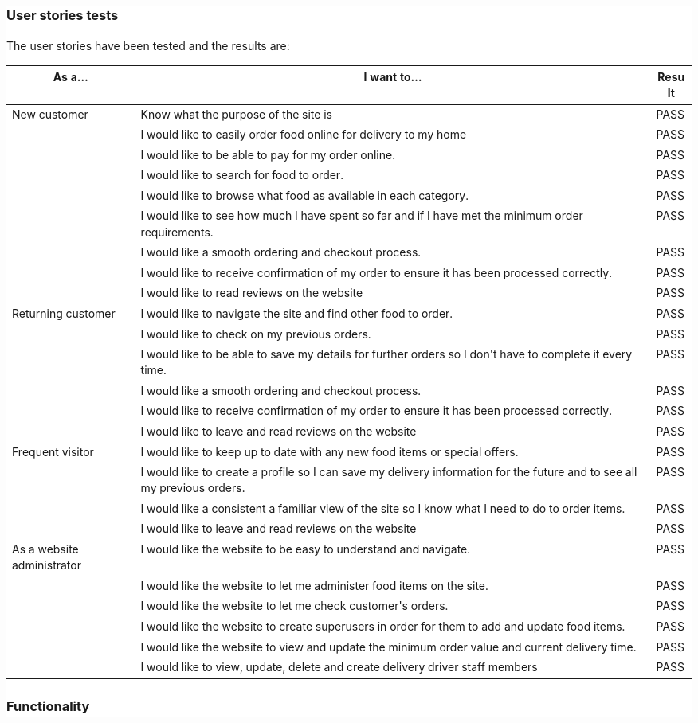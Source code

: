 ### User stories tests

The user stories have been tested and the results are:

|As a…                     |I want to…                                                                                                              |Result|
|--------------------------|------------------------------------------------------------------------------------------------------------------------|------|
|New customer              |Know what the purpose of the site is                                                                                    |PASS  |
|                          |I would like to easily order food online for delivery to my home                                                        |PASS  |
|                          |I would like to be able to pay for my order online.                                                                     |PASS  |
|                          |I would like to search for food to order.                                                                               |PASS  |
|                          |I would like to browse what food as available in each category.                                                         |PASS  |
|                          |I would like to see how much I have spent so far and if I have met the minimum order requirements.                     |PASS  |
|                          |I would like a smooth ordering and checkout process.                                                                    |PASS  |
|                          |I would like to receive confirmation of my order to ensure it has been processed correctly.                             |PASS  |
| | I would like to read reviews on the website | PASS |
|Returning customer        |I would like to navigate the site and find other food to order.                                                         |PASS  |
|                          |I would like to check on my previous orders.                                                                            |PASS  |
|                          |I would like to be able to save my details for further orders so I don't have to complete it every time.                |PASS  |
|                          |I would like a smooth ordering and checkout process.                                                                    |PASS  |
|                          |I would like to receive confirmation of my order to ensure it has been processed correctly.                             |PASS  |
| | I would like to leave and read reviews on the website | PASS |
|Frequent visitor          |I would like to keep up to date with any new food items or special offers.                                              |PASS  |
|                          |I would like to create a profile so I can save my delivery information for the future and to see all my previous orders.|PASS  |
|                          |I would like a consistent a familiar view of the site so I know what I need to do to order items.                       |PASS  |
| | I would like to leave and read reviews on the website | PASS | 
|As a website administrator|I would like the website to be easy to understand and navigate.                                                         |PASS  |
|                          |I would like the website to let me administer food items on the site.                                                   |PASS  |
|                          |I would like the website to let me check customer's orders.                                                             |PASS  |
|                          |I would like the website to create superusers in order for them to add and update food items.                           |PASS  |
|                          |I would like the website to view and update the minimum order value and current delivery time.                          |PASS  |
| | I would like to view, update, delete and create delivery driver staff members | PASS |


### Functionality
